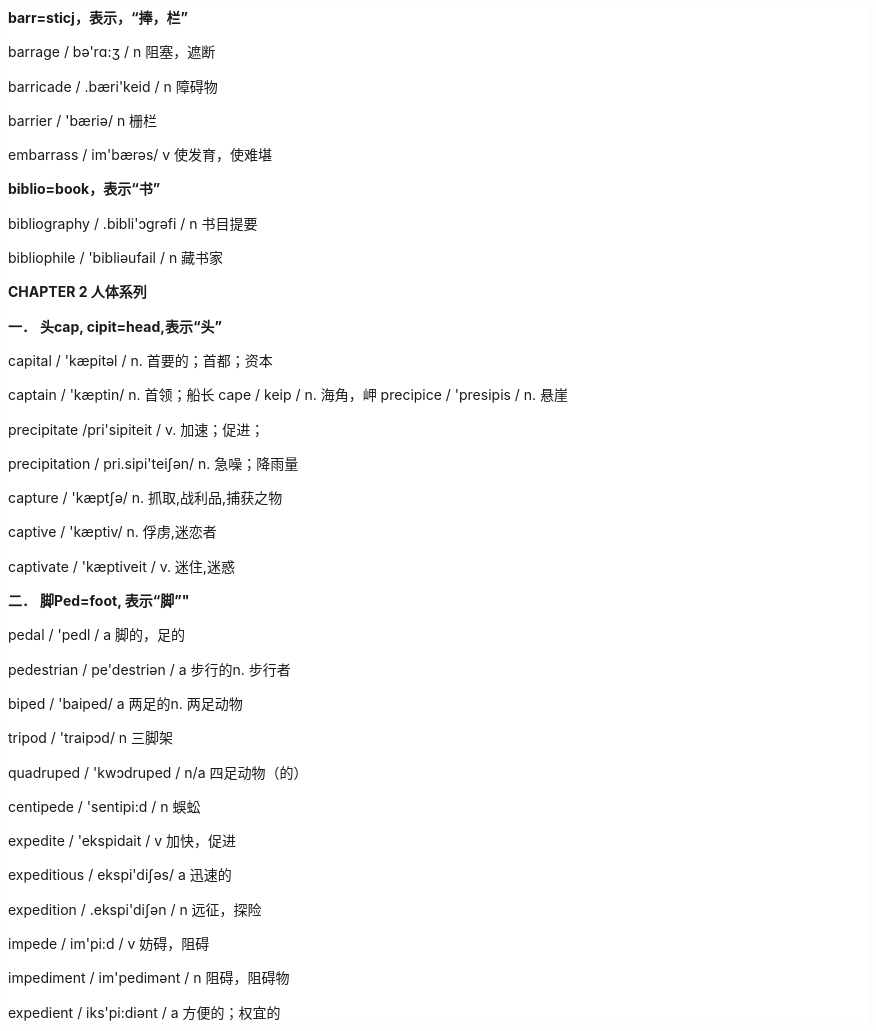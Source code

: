 **barr=sticj，表示，“捧，栏”**		

barrage    / bə'rɑ:ʒ / 	n	 阻塞，遮断

barricade     / .bæri'keid / 	n	 障碍物

barrier  / 'bæriə/              n	 栅栏

embarrass    / im'bærəs/ 	v	使发育，使难堪

 

**biblio=book，表示“书”**		

bibliography	/ .bibli'ɔgrəfi /   n	书目提要

bibliophile    / 'bibliəufail /	n	藏书家

 

 

**CHAPTER 2 人体系列**

**一．** **头cap, cipit=head,表示“头”**

capital    / 'kæpitəl /             n.    首要的；首都；资本

captain   / 'kæptin/               n.    首领；船长
cape   / keip /                n.    海角，岬
precipice    / 'presipis /              n.    悬崖

precipitate    /pri'sipiteit /           v.    加速；促进； 

precipitation   / pri.sipi'teiʃən/      n.     急噪；降雨量

capture    / 'kæptʃə/             n.    抓取,战利品,捕获之物

captive / 'kæptiv/                       n.    俘虏,迷恋者

captivate   / 'kæptiveit /            v.    迷住,迷惑

**二．** **脚Ped=foot, 表示“脚”"**		

pedal   / 'pedl /              a	脚的，足的

pedestrian   / pe'destriən /           	a	 步行的n.  步行者

biped    / 'baiped/              	a	 两足的n.  两足动物

tripod    / 'traipɔd/              n    三脚架

quadruped  / 'kwɔdruped /        n/a	 四足动物（的）

centipede  / 'sentipi:d /        n	蜈蚣

expedite   / 'ekspidait /           	v	 加快，促进

expeditious  / ekspi'diʃəs/           a	迅速的

expedition  / .ekspi'diʃən /            n	远征，探险

impede    / im'pi:d /	v	妨碍，阻碍

impediment  / im'pedimənt /        	n	阻碍，阻碍物

expedient   / iks'pi:diənt / 	a	方便的；权宜的
